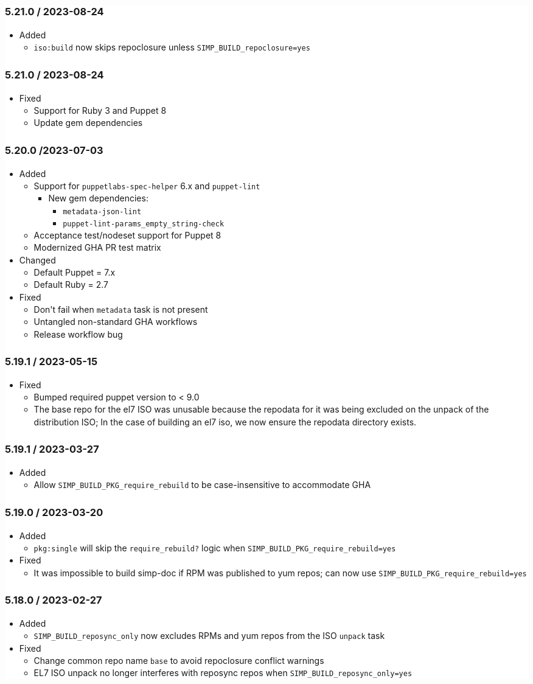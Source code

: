 ### 5.21.0 / 2023-08-24
- Added
  - `iso:build` now skips repoclosure unless `SIMP_BUILD_repoclosure=yes`

### 5.21.0 / 2023-08-24
- Fixed
  - Support for Ruby 3 and Puppet 8
  - Update gem dependencies

### 5.20.0 /2023-07-03
- Added
  - Support for `puppetlabs-spec-helper` 6.x and `puppet-lint`
    - New gem dependencies:
      - `metadata-json-lint`
      - `puppet-lint-params_empty_string-check`
  - Acceptance test/nodeset support for Puppet 8
  - Modernized GHA PR test matrix
- Changed
  - Default Puppet = 7.x
  - Default Ruby = 2.7
- Fixed
  - Don't fail when `metadata` task is not present
  - Untangled non-standard GHA workflows
  - Release workflow bug

### 5.19.1 / 2023-05-15
- Fixed
  - Bumped required puppet version to < 9.0
  - The base repo for the el7 ISO was unusable because the repodata for it
    was being excluded on the unpack of the distribution ISO; In the case
    of building an el7 iso, we now ensure the repodata directory exists.

### 5.19.1 / 2023-03-27
- Added
  - Allow `SIMP_BUILD_PKG_require_rebuild` to be case-insensitive to
    accommodate GHA

### 5.19.0 / 2023-03-20
- Added
  - `pkg:single` will skip the `require_rebuild?` logic
    when `SIMP_BUILD_PKG_require_rebuild=yes`
- Fixed
  - It was impossible to build simp-doc if RPM was published to yum repos; can
    now use `SIMP_BUILD_PKG_require_rebuild=yes`


### 5.18.0 / 2023-02-27
- Added
  - `SIMP_BUILD_reposync_only` now excludes RPMs and yum repos from the ISO
    `unpack` task
- Fixed
  - Change common repo name `base` to avoid repoclosure conflict warnings
  - EL7 ISO unpack no longer interferes with reposync repos when
    `SIMP_BUILD_reposync_only=yes`
